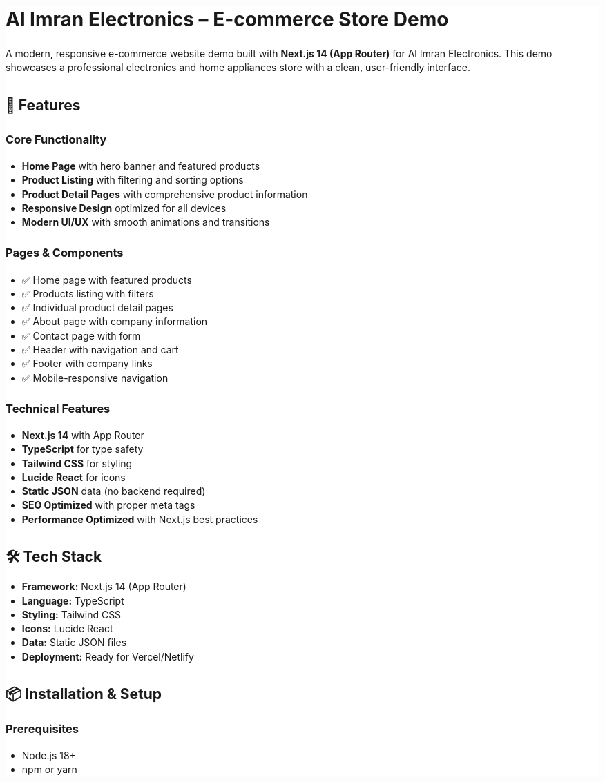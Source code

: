 # Al Imran Electronics – E-commerce Store Demo

A modern, responsive e-commerce website demo built with **Next.js 14 (App Router)** for Al Imran Electronics. This demo showcases a professional electronics and home appliances store with a clean, user-friendly interface.

## 🚀 Features

### Core Functionality
- **Home Page** with hero banner and featured products
- **Product Listing** with filtering and sorting options
- **Product Detail Pages** with comprehensive product information
- **Responsive Design** optimized for all devices
- **Modern UI/UX** with smooth animations and transitions

### Pages & Components
- ✅ Home page with featured products
- ✅ Products listing with filters
- ✅ Individual product detail pages
- ✅ About page with company information
- ✅ Contact page with form
- ✅ Header with navigation and cart
- ✅ Footer with company links
- ✅ Mobile-responsive navigation

### Technical Features
- **Next.js 14** with App Router
- **TypeScript** for type safety
- **Tailwind CSS** for styling
- **Lucide React** for icons
- **Static JSON** data (no backend required)
- **SEO Optimized** with proper meta tags
- **Performance Optimized** with Next.js best practices

## 🛠️ Tech Stack

- **Framework:** Next.js 14 (App Router)
- **Language:** TypeScript
- **Styling:** Tailwind CSS
- **Icons:** Lucide React
- **Data:** Static JSON files
- **Deployment:** Ready for Vercel/Netlify

## 📦 Installation & Setup

### Prerequisites
- Node.js 18+ 
- npm or yarn
